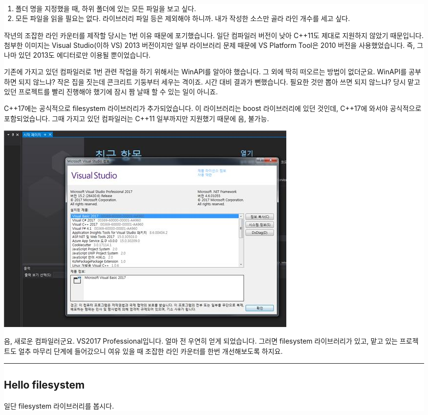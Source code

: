 1. 폴더 명을 지정했을 때, 하위 폴더에 있는 모든 파일을 보고 싶다.
2. 모든 파일을 읽을 필요는 없다. 라이브러리 파일 등은 제외해야 하니까. 내가 작성한 소스만 골라 라인 개수를 세고 싶다.

작년의 조잡한 라인 카운터를 제작할 당시는 1번 이유 때문에 포기했습니다. 일단 컴파일러 버전이 낮아 C++11도 제대로 지원하지 않았기 때문입니다. 첨부한 이미지는 Visual Studio(이하 VS) 2013 버전이지만 일부 라이브러리 문제 때문에 VS Platform Tool은 2010 버전을 사용했었습니다. 즉, 그나마 있던 2013도 에디터로만 이용될 뿐이었습니다. 

기존에 가지고 있던 컴파일러로 1번 관련 작업을 하기 위해서는 WinAPI를 알아야 했습니다. 그 외에 딱히 떠오르는 방법이 없더군요. WinAPI를 공부하면 되지 않느냐? 작은 집을 짓는데 콘크리트 기둥부터 세우는 격이죠. 시간 대비 결과가 뻔했습니다. 필요한 것만 뽑아 쓰면 되지 않느냐? 당시 맡고 있던 프로젝트를 빨리 진행해야 했기에 잠시 짬 날때 할 수 있는 일이 아니죠.

C++17에는 공식적으로 filesystem 라이브러리가 추가되었습니다. 이 라이브러리는 boost 라이브러리에 있던 것인데, C++17에 와서야 공식적으로 포함되었습니다. 그때 가지고 있던 컴파일러는 C++11 일부까지만 지원했기 때문에 음, 불가능. 

![vs2017](/assets/posts/2019-01-10-filesystem-library-introduction/2019-01-10-03.jpg)

음, 새로운 컴파일러군요. VS2017 Professional입니다. 얼마 전 우연히 얻게 되었습니다. 그러면 filesystem 라이브러리가 있고, 맡고 있는 프로젝트도 얼추 마무리 단계에 들어갔으니 여유 있을 때 조잡한 라인 카운터를 한번 개선해보도록 하지요.

----------------------------------------------------------------------

## Hello filesystem

일단 filesystem 라이브러리를 봅시다. 
